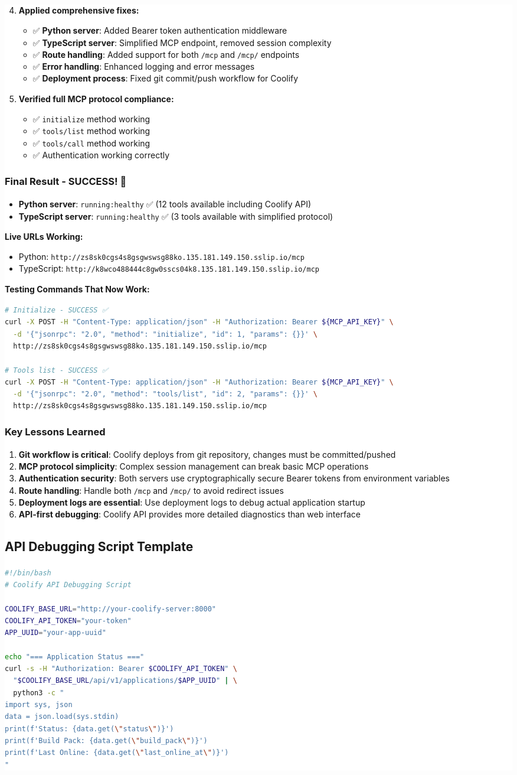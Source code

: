 4. **Applied comprehensive fixes:**
   - ✅ **Python server**: Added Bearer token authentication middleware
   - ✅ **TypeScript server**: Simplified MCP endpoint, removed session complexity
   - ✅ **Route handling**: Added support for both `/mcp` and `/mcp/` endpoints
   - ✅ **Error handling**: Enhanced logging and error messages
   - ✅ **Deployment process**: Fixed git commit/push workflow for Coolify

5. **Verified full MCP protocol compliance:**
   - ✅ `initialize` method working
   - ✅ `tools/list` method working  
   - ✅ `tools/call` method working
   - ✅ Authentication working correctly

### Final Result - SUCCESS! 🎉
- **Python server**: `running:healthy` ✅ (12 tools available including Coolify API)
- **TypeScript server**: `running:healthy` ✅ (3 tools available with simplified protocol)

**Live URLs Working:**
- Python: `http://zs8sk0cgs4s8gsgwswsg88ko.135.181.149.150.sslip.io/mcp`
- TypeScript: `http://k8wco488444c8gw0sscs04k8.135.181.149.150.sslip.io/mcp`

**Testing Commands That Now Work:**
```bash
# Initialize - SUCCESS ✅
curl -X POST -H "Content-Type: application/json" -H "Authorization: Bearer ${MCP_API_KEY}" \
  -d '{"jsonrpc": "2.0", "method": "initialize", "id": 1, "params": {}}' \
  http://zs8sk0cgs4s8gsgwswsg88ko.135.181.149.150.sslip.io/mcp

# Tools list - SUCCESS ✅  
curl -X POST -H "Content-Type: application/json" -H "Authorization: Bearer ${MCP_API_KEY}" \
  -d '{"jsonrpc": "2.0", "method": "tools/list", "id": 2, "params": {}}' \
  http://zs8sk0cgs4s8gsgwswsg88ko.135.181.149.150.sslip.io/mcp
```

### Key Lessons Learned

1. **Git workflow is critical**: Coolify deploys from git repository, changes must be committed/pushed
2. **MCP protocol simplicity**: Complex session management can break basic MCP operations  
3. **Authentication security**: Both servers use cryptographically secure Bearer tokens from environment variables
4. **Route handling**: Handle both `/mcp` and `/mcp/` to avoid redirect issues
5. **Deployment logs are essential**: Use deployment logs to debug actual application startup
6. **API-first debugging**: Coolify API provides more detailed diagnostics than web interface

## API Debugging Script Template

```bash
#!/bin/bash
# Coolify API Debugging Script

COOLIFY_BASE_URL="http://your-coolify-server:8000"
COOLIFY_API_TOKEN="your-token"
APP_UUID="your-app-uuid"

echo "=== Application Status ==="
curl -s -H "Authorization: Bearer $COOLIFY_API_TOKEN" \
  "$COOLIFY_BASE_URL/api/v1/applications/$APP_UUID" | \
  python3 -c "
import sys, json
data = json.load(sys.stdin)
print(f'Status: {data.get(\"status\")}')
print(f'Build Pack: {data.get(\"build_pack\")}') 
print(f'Last Online: {data.get(\"last_online_at\")}')
"
```